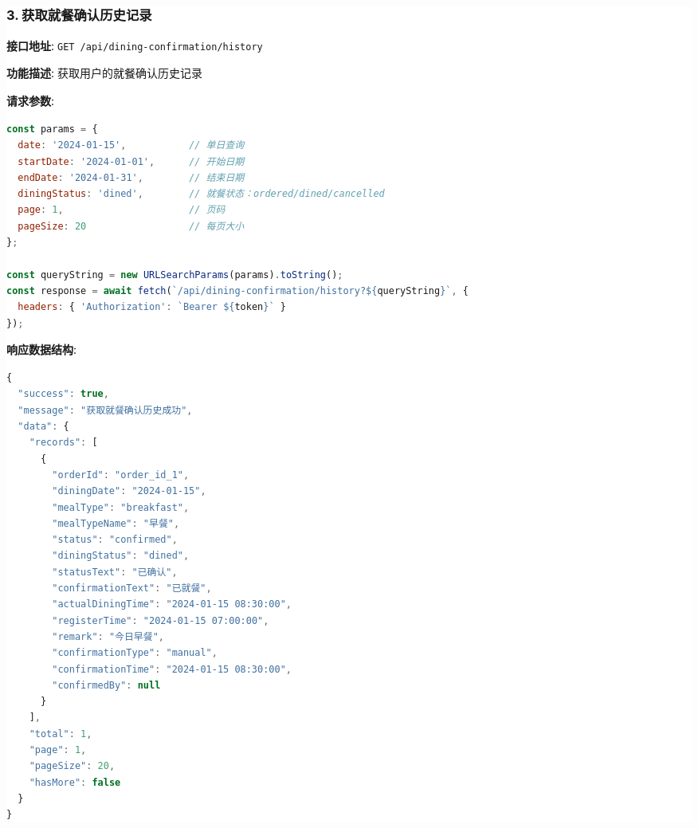 ### 3. 获取就餐确认历史记录

**接口地址**: `GET /api/dining-confirmation/history`

**功能描述**: 获取用户的就餐确认历史记录

**请求参数**:
```javascript
const params = {
  date: '2024-01-15',           // 单日查询
  startDate: '2024-01-01',      // 开始日期
  endDate: '2024-01-31',        // 结束日期
  diningStatus: 'dined',        // 就餐状态：ordered/dined/cancelled
  page: 1,                      // 页码
  pageSize: 20                  // 每页大小
};

const queryString = new URLSearchParams(params).toString();
const response = await fetch(`/api/dining-confirmation/history?${queryString}`, {
  headers: { 'Authorization': `Bearer ${token}` }
});
```

**响应数据结构**:
```javascript
{
  "success": true,
  "message": "获取就餐确认历史成功",
  "data": {
    "records": [
      {
        "orderId": "order_id_1",
        "diningDate": "2024-01-15",
        "mealType": "breakfast",
        "mealTypeName": "早餐",
        "status": "confirmed",
        "diningStatus": "dined",
        "statusText": "已确认",
        "confirmationText": "已就餐",
        "actualDiningTime": "2024-01-15 08:30:00",
        "registerTime": "2024-01-15 07:00:00",
        "remark": "今日早餐",
        "confirmationType": "manual",
        "confirmationTime": "2024-01-15 08:30:00",
        "confirmedBy": null
      }
    ],
    "total": 1,
    "page": 1,
    "pageSize": 20,
    "hasMore": false
  }
}
```

